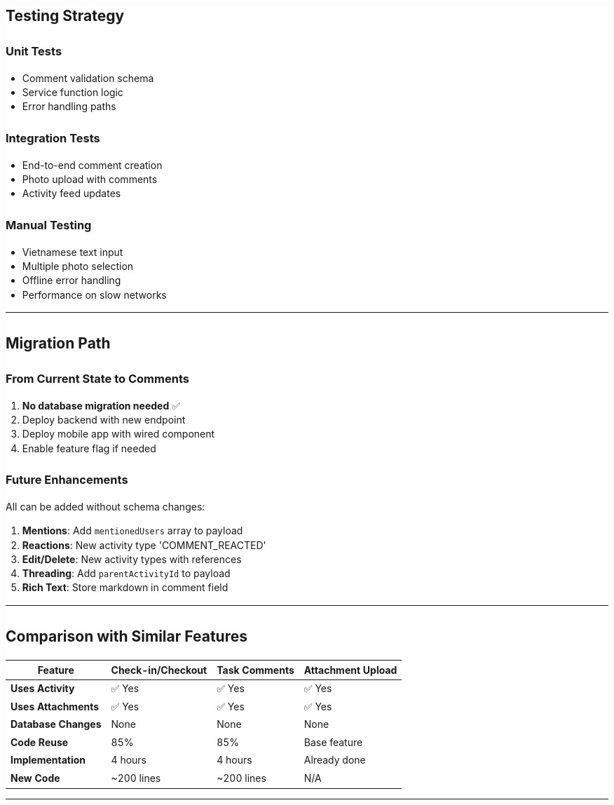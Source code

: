
## Testing Strategy

### Unit Tests
- Comment validation schema
- Service function logic
- Error handling paths

### Integration Tests
- End-to-end comment creation
- Photo upload with comments
- Activity feed updates

### Manual Testing
- Vietnamese text input
- Multiple photo selection
- Offline error handling
- Performance on slow networks

---

## Migration Path

### From Current State to Comments
1. **No database migration needed** ✅
2. Deploy backend with new endpoint
3. Deploy mobile app with wired component
4. Enable feature flag if needed

### Future Enhancements
All can be added without schema changes:

1. **Mentions**: Add `mentionedUsers` array to payload
2. **Reactions**: New activity type 'COMMENT_REACTED'
3. **Edit/Delete**: New activity types with references
4. **Threading**: Add `parentActivityId` to payload
5. **Rich Text**: Store markdown in comment field

---

## Comparison with Similar Features

| Feature | Check-in/Checkout | Task Comments | Attachment Upload |
|---------|------------------|---------------|-------------------|
| **Uses Activity** | ✅ Yes | ✅ Yes | ✅ Yes |
| **Uses Attachments** | ✅ Yes | ✅ Yes | ✅ Yes |
| **Database Changes** | None | None | None |
| **Code Reuse** | 85% | 85% | Base feature |
| **Implementation** | 4 hours | 4 hours | Already done |
| **New Code** | ~200 lines | ~200 lines | N/A |

---